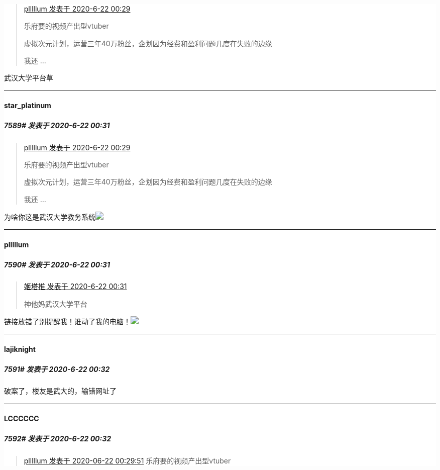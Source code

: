 
<blockquote><a href="httphttps://bbs.saraba1st.com/2b/forum.php?mod=redirect&amp;goto=findpost&amp;pid=47896872&amp;ptid=1942338" target="_blank">plllllum 发表于 2020-6-22 00:29</a>

乐府要的视频产出型vtuber

虚拟次元计划，运营三年40万粉丝，企划因为经费和盈利问题几度在失败的边缘

我还 ...</blockquote>
武汉大学平台草


-----

####  star_platinum  
##### 7589#       发表于 2020-6-22 00:31


<blockquote><a href="httphttps://bbs.saraba1st.com/2b/forum.php?mod=redirect&amp;goto=findpost&amp;pid=47896872&amp;ptid=1942338" target="_blank">plllllum 发表于 2020-6-22 00:29</a>

乐府要的视频产出型vtuber

虚拟次元计划，运营三年40万粉丝，企划因为经费和盈利问题几度在失败的边缘

我还 ...</blockquote>
为啥你这是武汉大学教务系统<img src="https://static.saraba1st.com/image/smiley/face2017/068.png" referrerpolicy="no-referrer">


-----

####  plllllum  
##### 7590#       发表于 2020-6-22 00:31


<blockquote><a href="httphttps://bbs.saraba1st.com/2b/forum.php?mod=redirect&amp;goto=findpost&amp;pid=47896885&amp;ptid=1942338" target="_blank">姬塔推 发表于 2020-6-22 00:31</a>

神他妈武汉大学平台</blockquote>
链接放错了别提醒我！谁动了我的电脑！<img src="https://static.saraba1st.com/image/smiley/face2017/068.png" referrerpolicy="no-referrer">


-----

####  lajiknight  
##### 7591#       发表于 2020-6-22 00:32


破案了，楼友是武大的，输错网址了


-----

####  LCCCCCC  
##### 7592#       发表于 2020-6-22 00:32


<blockquote><a href="httphttps://bbs.saraba1st.com/2b/forum.php?mod=redirect&amp;goto=findpost&amp;pid=47896872&amp;ptid=1942338" target="_blank">plllllum 发表于 2020-06-22 00:29:51</a>
乐府要的视频产出型vtuber

